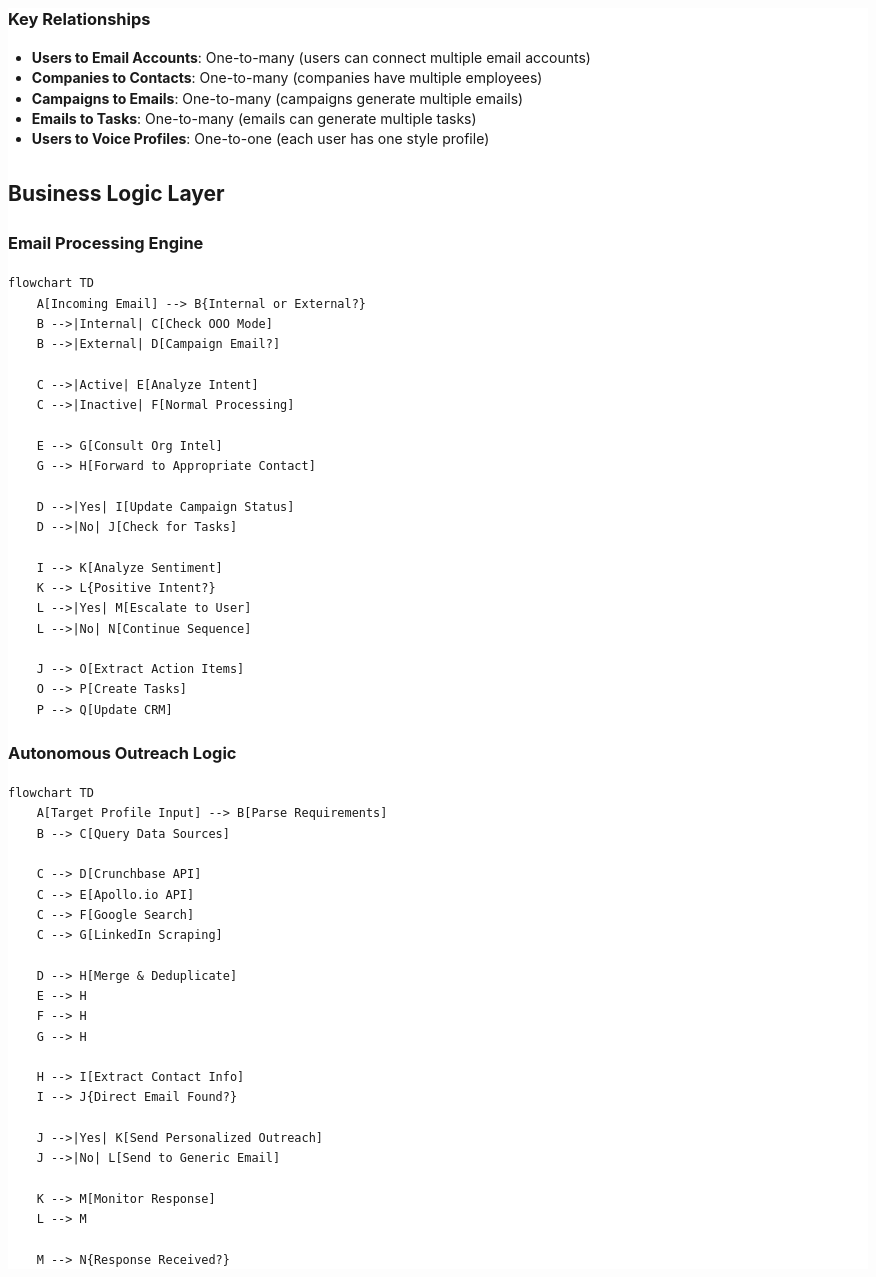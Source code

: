 ### Key Relationships
- **Users to Email Accounts**: One-to-many (users can connect multiple email accounts)
- **Companies to Contacts**: One-to-many (companies have multiple employees)
- **Campaigns to Emails**: One-to-many (campaigns generate multiple emails)
- **Emails to Tasks**: One-to-many (emails can generate multiple tasks)
- **Users to Voice Profiles**: One-to-one (each user has one style profile)

## Business Logic Layer

### Email Processing Engine

```mermaid
flowchart TD
    A[Incoming Email] --> B{Internal or External?}
    B -->|Internal| C[Check OOO Mode]
    B -->|External| D[Campaign Email?]
    
    C -->|Active| E[Analyze Intent]
    C -->|Inactive| F[Normal Processing]
    
    E --> G[Consult Org Intel]
    G --> H[Forward to Appropriate Contact]
    
    D -->|Yes| I[Update Campaign Status]
    D -->|No| J[Check for Tasks]
    
    I --> K[Analyze Sentiment]
    K --> L{Positive Intent?}
    L -->|Yes| M[Escalate to User]
    L -->|No| N[Continue Sequence]
    
    J --> O[Extract Action Items]
    O --> P[Create Tasks]
    P --> Q[Update CRM]
```

### Autonomous Outreach Logic

```mermaid
flowchart TD
    A[Target Profile Input] --> B[Parse Requirements]
    B --> C[Query Data Sources]
    
    C --> D[Crunchbase API]
    C --> E[Apollo.io API] 
    C --> F[Google Search]
    C --> G[LinkedIn Scraping]
    
    D --> H[Merge & Deduplicate]
    E --> H
    F --> H
    G --> H
    
    H --> I[Extract Contact Info]
    I --> J{Direct Email Found?}
    
    J -->|Yes| K[Send Personalized Outreach]
    J -->|No| L[Send to Generic Email]
    
    K --> M[Monitor Response]
    L --> M
    
    M --> N{Response Received?}
```